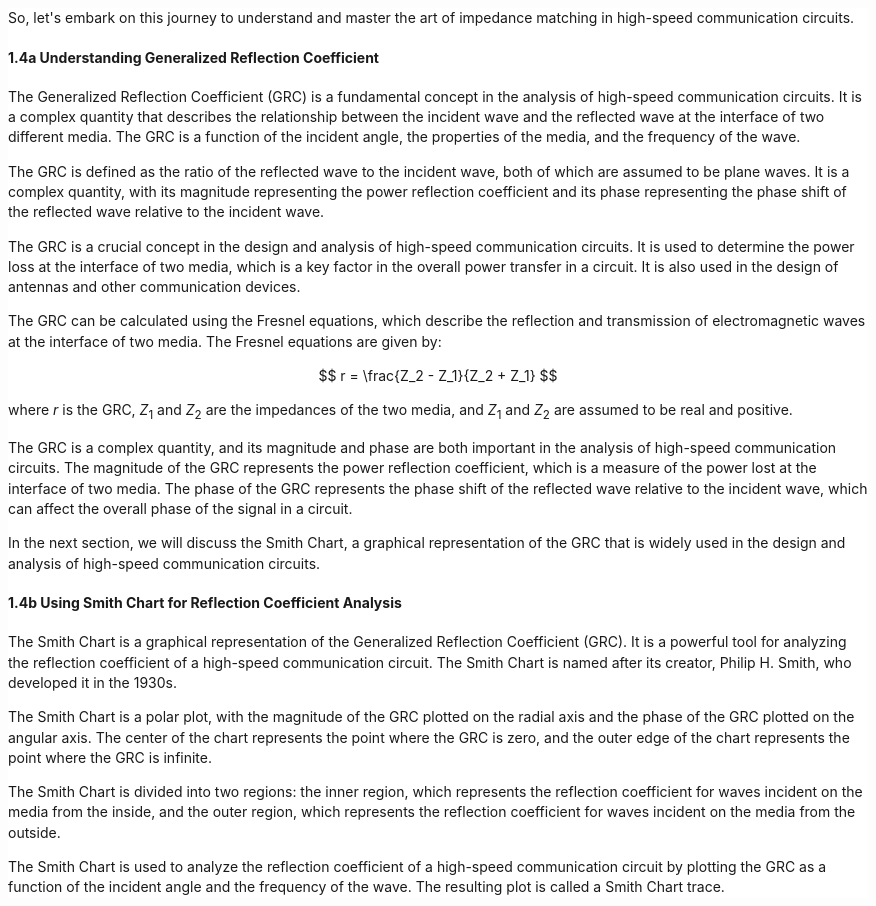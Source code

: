 So, let's embark on this journey to understand and master the art of impedance matching in high-speed communication circuits.




#### 1.4a Understanding Generalized Reflection Coefficient

The Generalized Reflection Coefficient (GRC) is a fundamental concept in the analysis of high-speed communication circuits. It is a complex quantity that describes the relationship between the incident wave and the reflected wave at the interface of two different media. The GRC is a function of the incident angle, the properties of the media, and the frequency of the wave.

The GRC is defined as the ratio of the reflected wave to the incident wave, both of which are assumed to be plane waves. It is a complex quantity, with its magnitude representing the power reflection coefficient and its phase representing the phase shift of the reflected wave relative to the incident wave.

The GRC is a crucial concept in the design and analysis of high-speed communication circuits. It is used to determine the power loss at the interface of two media, which is a key factor in the overall power transfer in a circuit. It is also used in the design of antennas and other communication devices.

The GRC can be calculated using the Fresnel equations, which describe the reflection and transmission of electromagnetic waves at the interface of two media. The Fresnel equations are given by:

$$
r = \frac{Z_2 - Z_1}{Z_2 + Z_1}
$$

where $r$ is the GRC, $Z_1$ and $Z_2$ are the impedances of the two media, and $Z_1$ and $Z_2$ are assumed to be real and positive.

The GRC is a complex quantity, and its magnitude and phase are both important in the analysis of high-speed communication circuits. The magnitude of the GRC represents the power reflection coefficient, which is a measure of the power lost at the interface of two media. The phase of the GRC represents the phase shift of the reflected wave relative to the incident wave, which can affect the overall phase of the signal in a circuit.

In the next section, we will discuss the Smith Chart, a graphical representation of the GRC that is widely used in the design and analysis of high-speed communication circuits.

#### 1.4b Using Smith Chart for Reflection Coefficient Analysis

The Smith Chart is a graphical representation of the Generalized Reflection Coefficient (GRC). It is a powerful tool for analyzing the reflection coefficient of a high-speed communication circuit. The Smith Chart is named after its creator, Philip H. Smith, who developed it in the 1930s.

The Smith Chart is a polar plot, with the magnitude of the GRC plotted on the radial axis and the phase of the GRC plotted on the angular axis. The center of the chart represents the point where the GRC is zero, and the outer edge of the chart represents the point where the GRC is infinite.

The Smith Chart is divided into two regions: the inner region, which represents the reflection coefficient for waves incident on the media from the inside, and the outer region, which represents the reflection coefficient for waves incident on the media from the outside.

The Smith Chart is used to analyze the reflection coefficient of a high-speed communication circuit by plotting the GRC as a function of the incident angle and the frequency of the wave. The resulting plot is called a Smith Chart trace.
